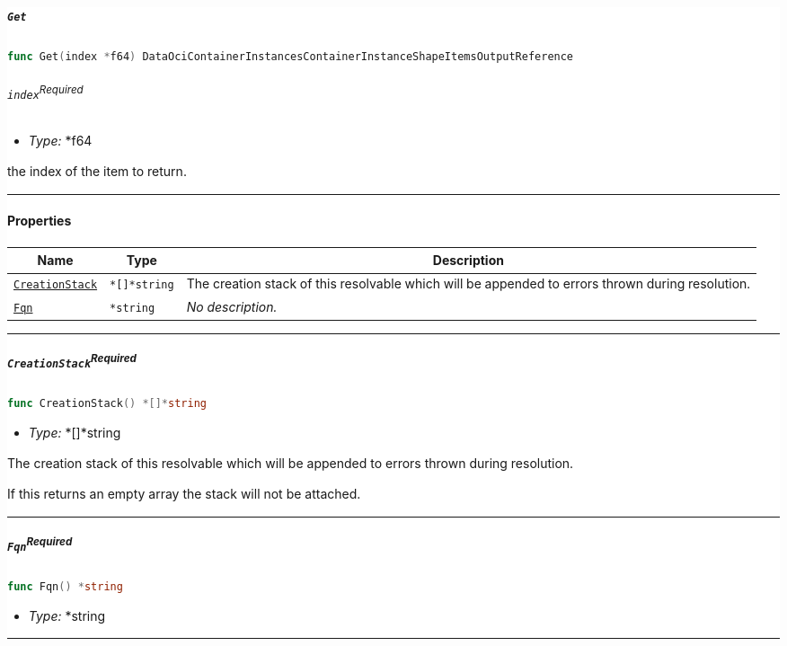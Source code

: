 ##### `Get` <a name="Get" id="rhizo-co-terraform-provider-oci.dataOciContainerInstancesContainerInstanceShape.DataOciContainerInstancesContainerInstanceShapeItemsList.get"></a>

```go
func Get(index *f64) DataOciContainerInstancesContainerInstanceShapeItemsOutputReference
```

###### `index`<sup>Required</sup> <a name="index" id="rhizo-co-terraform-provider-oci.dataOciContainerInstancesContainerInstanceShape.DataOciContainerInstancesContainerInstanceShapeItemsList.get.parameter.index"></a>

- *Type:* *f64

the index of the item to return.

---


#### Properties <a name="Properties" id="Properties"></a>

| **Name** | **Type** | **Description** |
| --- | --- | --- |
| <code><a href="#rhizo-co-terraform-provider-oci.dataOciContainerInstancesContainerInstanceShape.DataOciContainerInstancesContainerInstanceShapeItemsList.property.creationStack">CreationStack</a></code> | <code>*[]*string</code> | The creation stack of this resolvable which will be appended to errors thrown during resolution. |
| <code><a href="#rhizo-co-terraform-provider-oci.dataOciContainerInstancesContainerInstanceShape.DataOciContainerInstancesContainerInstanceShapeItemsList.property.fqn">Fqn</a></code> | <code>*string</code> | *No description.* |

---

##### `CreationStack`<sup>Required</sup> <a name="CreationStack" id="rhizo-co-terraform-provider-oci.dataOciContainerInstancesContainerInstanceShape.DataOciContainerInstancesContainerInstanceShapeItemsList.property.creationStack"></a>

```go
func CreationStack() *[]*string
```

- *Type:* *[]*string

The creation stack of this resolvable which will be appended to errors thrown during resolution.

If this returns an empty array the stack will not be attached.

---

##### `Fqn`<sup>Required</sup> <a name="Fqn" id="rhizo-co-terraform-provider-oci.dataOciContainerInstancesContainerInstanceShape.DataOciContainerInstancesContainerInstanceShapeItemsList.property.fqn"></a>

```go
func Fqn() *string
```

- *Type:* *string

---